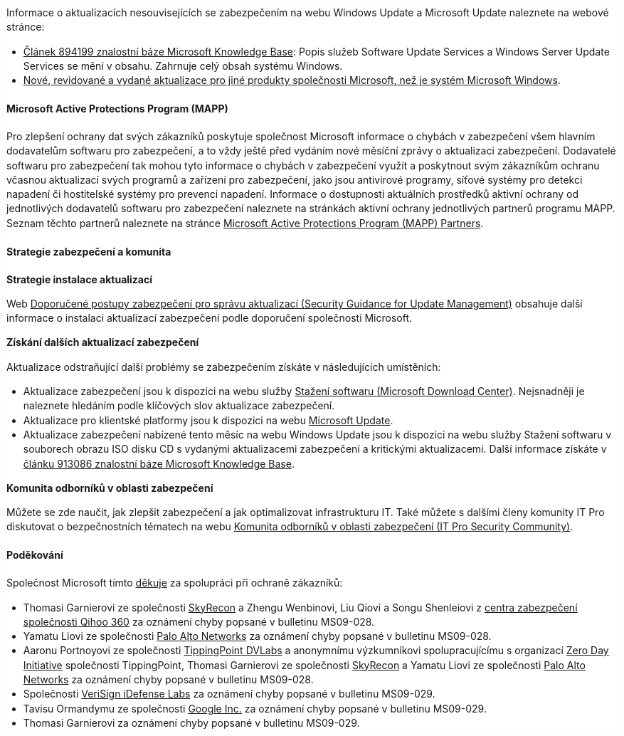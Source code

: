 Informace o aktualizacích nesouvisejících se zabezpečením na webu Windows Update a Microsoft Update naleznete na webové stránce:

-   [Článek 894199 znalostní báze Microsoft Knowledge Base](http://support.microsoft.com/kb/894199): Popis služeb Software Update Services a Windows Server Update Services se mění v obsahu. Zahrnuje celý obsah systému Windows.
-   [Nové, revidované a vydané aktualizace pro jiné produkty společnosti Microsoft, než je systém Microsoft Windows](http://technet.microsoft.com/en-us/wsus/dd573344.aspx).

#### Microsoft Active Protections Program (MAPP)

Pro zlepšení ochrany dat svých zákazníků poskytuje společnost Microsoft informace o chybách v zabezpečení všem hlavním dodavatelům softwaru pro zabezpečení, a to vždy ještě před vydáním nové měsíční zprávy o aktualizaci zabezpečení. Dodavatelé softwaru pro zabezpečení tak mohou tyto informace o chybách v zabezpečení využít a poskytnout svým zákazníkům ochranu včasnou aktualizací svých programů a zařízení pro zabezpečení, jako jsou antivirové programy, síťové systémy pro detekci napadení či hostitelské systémy pro prevenci napadení. Informace o dostupnosti aktuálních prostředků aktivní ochrany od jednotlivých dodavatelů softwaru pro zabezpečení naleznete na stránkách aktivní ochrany jednotlivých partnerů programu MAPP. Seznam těchto partnerů naleznete na stránce [Microsoft Active Protections Program (MAPP) Partners](http://www.microsoft.com/security/msrc/mapp/partners.mspx).

#### Strategie zabezpečení a komunita

**Strategie instalace aktualizací**

Web [Doporučené postupy zabezpečení pro správu aktualizací (Security Guidance for Update Management)](http://go.microsoft.com/fwlink/?linkid=21168) obsahuje další informace o instalaci aktualizací zabezpečení podle doporučení společnosti Microsoft.

**Získání dalších aktualizací zabezpečení**

Aktualizace odstraňující další problémy se zabezpečením získáte v následujících umístěních:

-   Aktualizace zabezpečení jsou k dispozici na webu služby [Stažení softwaru (Microsoft Download Center)](http://go.microsoft.com/fwlink/?linkid=21129). Nejsnadněji je naleznete hledáním podle klíčových slov aktualizace zabezpečení.
-   Aktualizace pro klientské platformy jsou k dispozici na webu [Microsoft Update](http://go.microsoft.com/fwlink/?linkid=40747).
-   Aktualizace zabezpečení nabízené tento měsíc na webu Windows Update jsou k dispozici na webu služby Stažení softwaru v souborech obrazu ISO disku CD s vydanými aktualizacemi zabezpečení a kritickými aktualizacemi. Další informace získáte v [článku 913086 znalostní báze Microsoft Knowledge Base](http://support.microsoft.com/kb/913086).

**Komunita odborníků v oblasti zabezpečení**

Můžete se zde naučit, jak zlepšit zabezpečení a jak optimalizovat infrastrukturu IT. Také můžete s dalšími členy komunity IT Pro diskutovat o bezpečnostních tématech na webu [Komunita odborníků v oblasti zabezpečení (IT Pro Security Community)](http://go.microsoft.com/fwlink/?linkid=21164).

#### Poděkování

Společnost Microsoft tímto [děkuje](http://go.microsoft.com/fwlink/?linkid=21127) za spolupráci při ochraně zákazníků:

-   Thomasi Garnierovi ze společnosti [SkyRecon](http://www.skyrecon.com/) a Zhengu Wenbinovi, Liu Qiovi a Songu Shenleiovi z [centra zabezpečení společnosti Qihoo 360](http://www.360.cn/) za oznámení chyby popsané v bulletinu MS09-028.
-   Yamatu Liovi ze společnosti [Palo Alto Networks](http://www.paloaltonetworks.com/) za oznámení chyby popsané v bulletinu MS09-028.
-   Aaronu Portnoyovi ze společnosti [TippingPoint DVLabs](http://dvlabs.tippingpoint.com/) a anonymnímu výzkumníkovi spolupracujícímu s organizací [Zero Day Initiative](http://www.zerodayinitiative.com/) společnosti TippingPoint, Thomasi Garnierovi ze společnosti [SkyRecon](http://www.skyrecon.com/) a Yamatu Liovi ze společnosti [Palo Alto Networks](http://www.paloaltonetworks.com/) za oznámení chyby popsané v bulletinu MS09-028.
-   Společnosti [VeriSign iDefense Labs](http://labs.idefense.com/) za oznámení chyby popsané v bulletinu MS09-029.
-   Tavisu Ormandymu ze společnosti [Google Inc.](http://www.google.com) za oznámení chyby popsané v bulletinu MS09-029.
-   Thomasi Garnierovi za oznámení chyby popsané v bulletinu MS09-029.